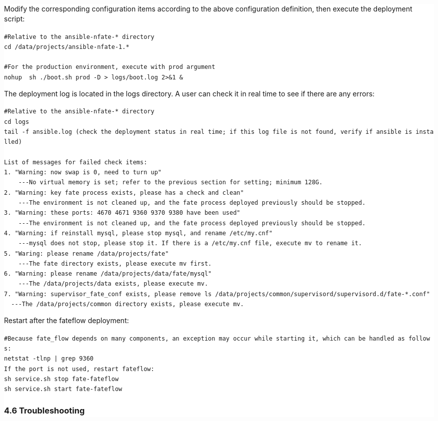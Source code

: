 Modify the corresponding configuration items according to the above configuration definition, then execute the deployment script:

```
#Relative to the ansible-nfate-* directory
cd /data/projects/ansible-nfate-1.*
 
#For the production environment, execute with prod argument
nohup  sh ./boot.sh prod -D > logs/boot.log 2>&1 &

```

The deployment log is located in the logs directory. A user can check it in real time to see if there are any errors:

```
#Relative to the ansible-nfate-* directory
cd logs
tail -f ansible.log (check the deployment status in real time; if this log file is not found, verify if ansible is installed)

List of messages for failed check items:
1. "Warning: now swap is 0, need to turn up" 
    ---No virtual memory is set; refer to the previous section for setting; minimum 128G.
2. "Warning: key fate process exists, please has a check and clean"
    ---The environment is not cleaned up, and the fate process deployed previously should be stopped.
3. "Warning: these ports: 4670 4671 9360 9370 9380 have been used"
    ---The environment is not cleaned up, and the fate process deployed previously should be stopped.
4. "Warning: if reinstall mysql, please stop mysql, and rename /etc/my.cnf"
    ---mysql does not stop, please stop it. If there is a /etc/my.cnf file, execute mv to rename it.
5. "Waring: please rename /data/projects/fate"
    ---The fate directory exists, please execute mv first.
6. "Warning: please rename /data/projects/data/fate/mysql"
    ---The /data/projects/data exists, please execute mv.
7. "Warning: supervisor_fate_conf exists, please remove ls /data/projects/common/supervisord/supervisord.d/fate-*.conf"
  ---The /data/projects/common directory exists, please execute mv.
```

Restart after the fateflow deployment:

```
#Because fate_flow depends on many components, an exception may occur while starting it, which can be handled as follows:
netstat -tlnp | grep 9360
If the port is not used, restart fateflow:
sh service.sh stop fate-fateflow
sh service.sh start fate-fateflow
```

### 4.6 Troubleshooting
